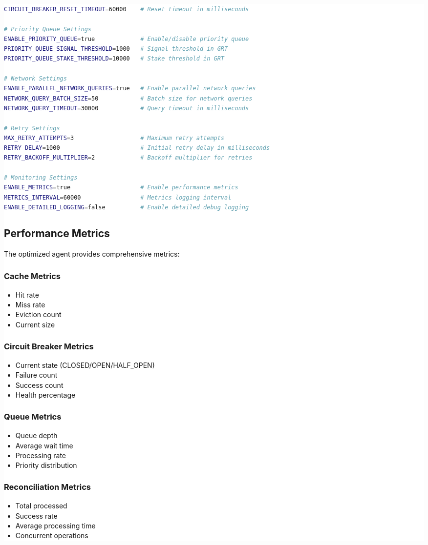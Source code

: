 ```bash
CIRCUIT_BREAKER_RESET_TIMEOUT=60000    # Reset timeout in milliseconds

# Priority Queue Settings
ENABLE_PRIORITY_QUEUE=true             # Enable/disable priority queue
PRIORITY_QUEUE_SIGNAL_THRESHOLD=1000   # Signal threshold in GRT
PRIORITY_QUEUE_STAKE_THRESHOLD=10000   # Stake threshold in GRT

# Network Settings
ENABLE_PARALLEL_NETWORK_QUERIES=true   # Enable parallel network queries
NETWORK_QUERY_BATCH_SIZE=50            # Batch size for network queries
NETWORK_QUERY_TIMEOUT=30000            # Query timeout in milliseconds

# Retry Settings
MAX_RETRY_ATTEMPTS=3                   # Maximum retry attempts
RETRY_DELAY=1000                       # Initial retry delay in milliseconds
RETRY_BACKOFF_MULTIPLIER=2             # Backoff multiplier for retries

# Monitoring Settings
ENABLE_METRICS=true                    # Enable performance metrics
METRICS_INTERVAL=60000                 # Metrics logging interval
ENABLE_DETAILED_LOGGING=false          # Enable detailed debug logging
```

## Performance Metrics

The optimized agent provides comprehensive metrics:

### Cache Metrics
- Hit rate
- Miss rate
- Eviction count
- Current size

### Circuit Breaker Metrics
- Current state (CLOSED/OPEN/HALF_OPEN)
- Failure count
- Success count
- Health percentage

### Queue Metrics
- Queue depth
- Average wait time
- Processing rate
- Priority distribution

### Reconciliation Metrics
- Total processed
- Success rate
- Average processing time
- Concurrent operations
